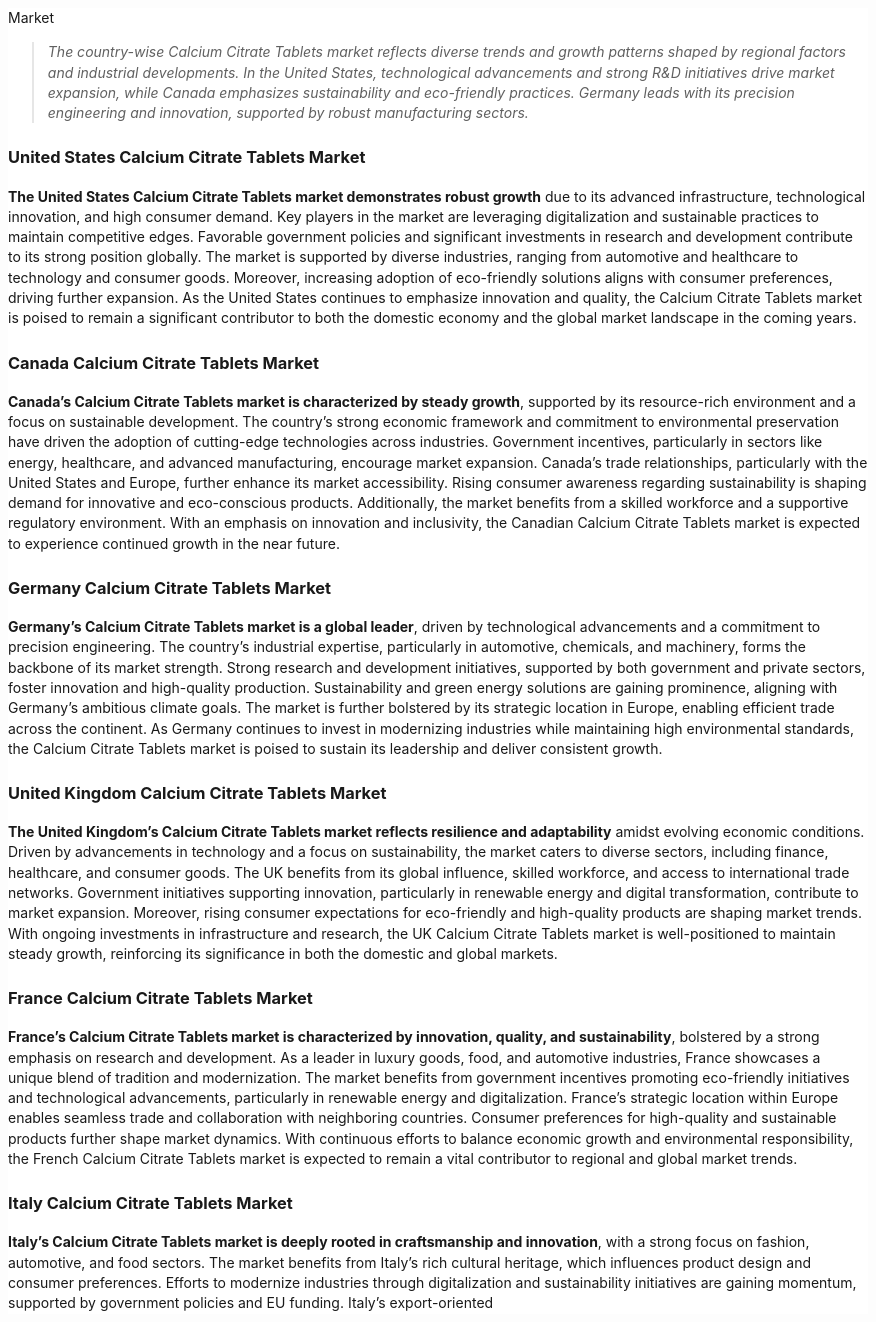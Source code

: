 Market<br /></span></h1><blockquote><p><em><span class="">The country-wise Calcium Citrate Tablets market reflects diverse trends and growth patterns shaped by regional factors and industrial developments. In the United States, technological advancements and strong R&amp;D initiatives drive market expansion, while Canada emphasizes sustainability and eco-friendly practices. Germany leads with its precision engineering and innovation, supported by robust manufacturing sectors.</span></em></p></blockquote><h3><strong>United States Calcium Citrate Tablets Market</strong></h3><p><strong>The United States Calcium Citrate Tablets market demonstrates robust growth</strong> due to its advanced infrastructure, technological innovation, and high consumer demand. Key players in the market are leveraging digitalization and sustainable practices to maintain competitive edges. Favorable government policies and significant investments in research and development contribute to its strong position globally. The market is supported by diverse industries, ranging from automotive and healthcare to technology and consumer goods. Moreover, increasing adoption of eco-friendly solutions aligns with consumer preferences, driving further expansion. As the United States continues to emphasize innovation and quality, the Calcium Citrate Tablets market is poised to remain a significant contributor to both the domestic economy and the global market landscape in the coming years.</p><h3><strong>Canada Calcium Citrate Tablets Market</strong></h3><p><strong>Canada&rsquo;s Calcium Citrate Tablets market is characterized by steady growth</strong>, supported by its resource-rich environment and a focus on sustainable development. The country&rsquo;s strong economic framework and commitment to environmental preservation have driven the adoption of cutting-edge technologies across industries. Government incentives, particularly in sectors like energy, healthcare, and advanced manufacturing, encourage market expansion. Canada&rsquo;s trade relationships, particularly with the United States and Europe, further enhance its market accessibility. Rising consumer awareness regarding sustainability is shaping demand for innovative and eco-conscious products. Additionally, the market benefits from a skilled workforce and a supportive regulatory environment. With an emphasis on innovation and inclusivity, the Canadian Calcium Citrate Tablets market is expected to experience continued growth in the near future.</p><h3><strong>Germany Calcium Citrate Tablets Market</strong></h3><p><strong>Germany&rsquo;s Calcium Citrate Tablets market is a global leader</strong>, driven by technological advancements and a commitment to precision engineering. The country&rsquo;s industrial expertise, particularly in automotive, chemicals, and machinery, forms the backbone of its market strength. Strong research and development initiatives, supported by both government and private sectors, foster innovation and high-quality production. Sustainability and green energy solutions are gaining prominence, aligning with Germany&rsquo;s ambitious climate goals. The market is further bolstered by its strategic location in Europe, enabling efficient trade across the continent. As Germany continues to invest in modernizing industries while maintaining high environmental standards, the Calcium Citrate Tablets market is poised to sustain its leadership and deliver consistent growth.</p><h3><strong>United Kingdom Calcium Citrate Tablets Market</strong></h3><p><strong>The United Kingdom&rsquo;s Calcium Citrate Tablets market reflects resilience and adaptability</strong> amidst evolving economic conditions. Driven by advancements in technology and a focus on sustainability, the market caters to diverse sectors, including finance, healthcare, and consumer goods. The UK benefits from its global influence, skilled workforce, and access to international trade networks. Government initiatives supporting innovation, particularly in renewable energy and digital transformation, contribute to market expansion. Moreover, rising consumer expectations for eco-friendly and high-quality products are shaping market trends. With ongoing investments in infrastructure and research, the UK Calcium Citrate Tablets market is well-positioned to maintain steady growth, reinforcing its significance in both the domestic and global markets.</p><h3><strong>France Calcium Citrate Tablets Market</strong></h3><p><strong>France&rsquo;s Calcium Citrate Tablets market is characterized by innovation, quality, and sustainability</strong>, bolstered by a strong emphasis on research and development. As a leader in luxury goods, food, and automotive industries, France showcases a unique blend of tradition and modernization. The market benefits from government incentives promoting eco-friendly initiatives and technological advancements, particularly in renewable energy and digitalization. France&rsquo;s strategic location within Europe enables seamless trade and collaboration with neighboring countries. Consumer preferences for high-quality and sustainable products further shape market dynamics. With continuous efforts to balance economic growth and environmental responsibility, the French Calcium Citrate Tablets market is expected to remain a vital contributor to regional and global market trends.</p><h3><strong>Italy Calcium Citrate Tablets Market</strong></h3><p><strong>Italy&rsquo;s Calcium Citrate Tablets market is deeply rooted in craftsmanship and innovation</strong>, with a strong focus on fashion, automotive, and food sectors. The market benefits from Italy&rsquo;s rich cultural heritage, which influences product design and consumer preferences. Efforts to modernize industries through digitalization and sustainability initiatives are gaining momentum, supported by government policies and EU funding. Italy&rsquo;s export-oriented